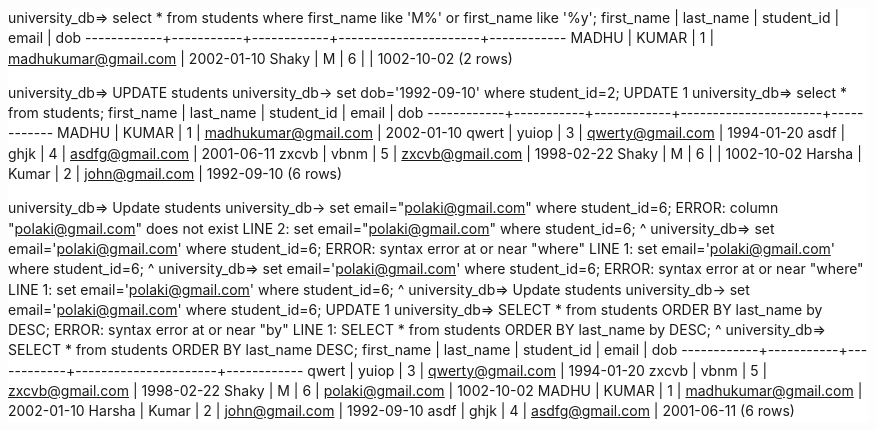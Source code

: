 
university_db=> select * from students where first_name like 'M%' or first_name like '%y';
 first_name | last_name | student_id |        email         |    dob
------------+-----------+------------+----------------------+------------
 MADHU      | KUMAR     |          1 | madhukumar@gmail.com | 2002-01-10
 Shaky      | M         |          6 |                      | 1002-10-02
(2 rows)


university_db=> UPDATE students
university_db-> set dob='1992-09-10' where student_id=2;
UPDATE 1
university_db=> select * from students;
 first_name | last_name | student_id |        email         |    dob
------------+-----------+------------+----------------------+------------
 MADHU      | KUMAR     |          1 | madhukumar@gmail.com | 2002-01-10
 qwert      | yuiop     |          3 | qwerty@gmail.com     | 1994-01-20
 asdf       | ghjk      |          4 | asdfg@gmail.com      | 2001-06-11
 zxcvb      | vbnm      |          5 | zxcvb@gmail.com      | 1998-02-22
 Shaky      | M         |          6 |                      | 1002-10-02
 Harsha     | Kumar     |          2 | john@gmail.com       | 1992-09-10
(6 rows)


university_db=> Update students
university_db-> set email="polaki@gmail.com" where student_id=6;
ERROR:  column "polaki@gmail.com" does not exist
LINE 2: set email="polaki@gmail.com" where student_id=6;
                  ^
university_db=> set email='polaki@gmail.com' where student_id=6;
ERROR:  syntax error at or near "where"
LINE 1: set email='polaki@gmail.com' where student_id=6;
                                     ^
university_db=> set email='polaki@gmail.com' where student_id=6;
ERROR:  syntax error at or near "where"
LINE 1: set email='polaki@gmail.com' where student_id=6;
                                     ^
university_db=> Update students
university_db-> set email='polaki@gmail.com' where student_id=6;
UPDATE 1
university_db=> SELECT * from students ORDER BY last_name by DESC;
ERROR:  syntax error at or near "by"
LINE 1: SELECT * from students ORDER BY last_name by DESC;
                                                  ^
university_db=> SELECT * from students ORDER BY last_name DESC;
 first_name | last_name | student_id |        email         |    dob
------------+-----------+------------+----------------------+------------
 qwert      | yuiop     |          3 | qwerty@gmail.com     | 1994-01-20
 zxcvb      | vbnm      |          5 | zxcvb@gmail.com      | 1998-02-22
 Shaky      | M         |          6 | polaki@gmail.com     | 1002-10-02
 MADHU      | KUMAR     |          1 | madhukumar@gmail.com | 2002-01-10
 Harsha     | Kumar     |          2 | john@gmail.com       | 1992-09-10
 asdf       | ghjk      |          4 | asdfg@gmail.com      | 2001-06-11
(6 rows)
